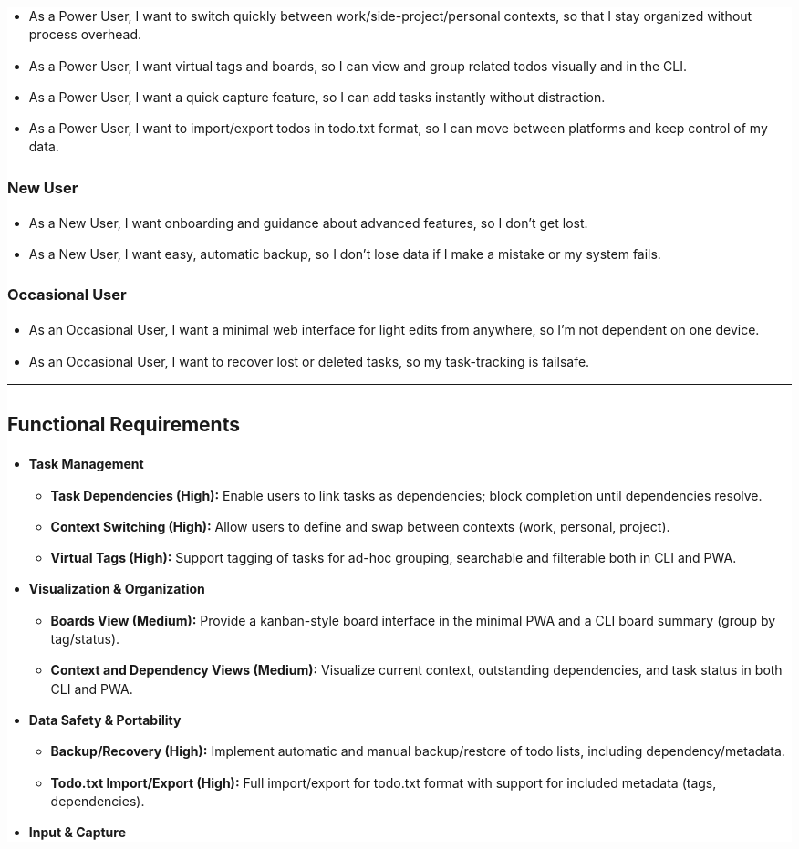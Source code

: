 * As a Power User, I want to switch quickly between work/side-project/personal contexts, so that I stay organized without process overhead.

* As a Power User, I want virtual tags and boards, so I can view and group related todos visually and in the CLI.

* As a Power User, I want a quick capture feature, so I can add tasks instantly without distraction.

* As a Power User, I want to import/export todos in todo.txt format, so I can move between platforms and keep control of my data.

### New User

* As a New User, I want onboarding and guidance about advanced features, so I don’t get lost.

* As a New User, I want easy, automatic backup, so I don’t lose data if I make a mistake or my system fails.

### Occasional User

* As an Occasional User, I want a minimal web interface for light edits from anywhere, so I’m not dependent on one device.

* As an Occasional User, I want to recover lost or deleted tasks, so my task-tracking is failsafe.

---

## Functional Requirements

* **Task Management**

  * **Task Dependencies (High):** Enable users to link tasks as dependencies; block completion until dependencies resolve.

  * **Context Switching (High):** Allow users to define and swap between contexts (work, personal, project).

  * **Virtual Tags (High):** Support tagging of tasks for ad-hoc grouping, searchable and filterable both in CLI and PWA.

* **Visualization & Organization**

  * **Boards View (Medium):** Provide a kanban-style board interface in the minimal PWA and a CLI board summary (group by tag/status).

  * **Context and Dependency Views (Medium):** Visualize current context, outstanding dependencies, and task status in both CLI and PWA.

* **Data Safety & Portability**

  * **Backup/Recovery (High):** Implement automatic and manual backup/restore of todo lists, including dependency/metadata.

  * **Todo.txt Import/Export (High):** Full import/export for todo.txt format with support for included metadata (tags, dependencies).

* **Input & Capture**
